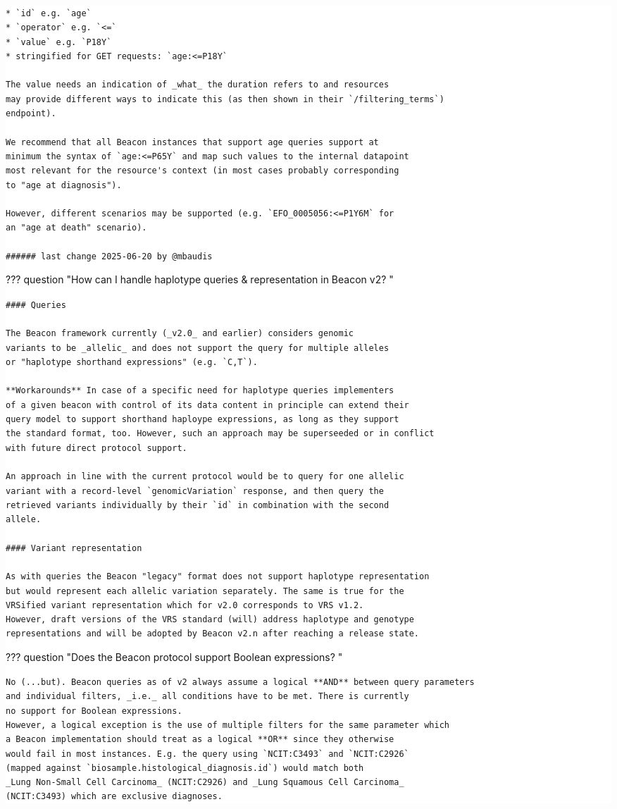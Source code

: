     * `id` e.g. `age`
    * `operator` e.g. `<=`
    * `value` e.g. `P18Y`
    * stringified for GET requests: `age:<=P18Y`

    The value needs an indication of _what_ the duration refers to and resources
    may provide different ways to indicate this (as then shown in their `/filtering_terms`)
    endpoint).

    We recommend that all Beacon instances that support age queries support at
    minimum the syntax of `age:<=P65Y` and map such values to the internal datapoint
    most relevant for the resource's context (in most cases probably corresponding
    to "age at diagnosis").

    However, different scenarios may be supported (e.g. `EFO_0005056:<=P1Y6M` for
    an "age at death" scenario).

    ###### last change 2025-06-20 by @mbaudis

??? question "How can I handle haplotype queries & representation in Beacon v2?<a id="haplotypes"> </a>"

    #### Queries

    The Beacon framework currently (_v2.0_ and earlier) considers genomic
    variants to be _allelic_ and does not support the query for multiple alleles
    or "haplotype shorthand expressions" (e.g. `C,T`).

    **Workarounds** In case of a specific need for haplotype queries implementers
    of a given beacon with control of its data content in principle can extend their
    query model to support shorthand haploype expressions, as long as they support
    the standard format, too. However, such an approach may be superseeded or in conflict
    with future direct protocol support.

    An approach in line with the current protocol would be to query for one allelic
    variant with a record-level `genomicVariation` response, and then query the
    retrieved variants individually by their `id` in combination with the second
    allele.

    #### Variant representation

    As with queries the Beacon "legacy" format does not support haplotype representation
    but would represent each allelic variation separately. The same is true for the
    VRSified variant representation which for v2.0 corresponds to VRS v1.2.
    However, draft versions of the VRS standard (will) address haplotype and genotype
    representations and will be adopted by Beacon v2.n after reaching a release state.


??? question "Does the Beacon protocol support Boolean expressions?<a id="boolean-logic"> </a>"

    No (...but). Beacon queries as of v2 always assume a logical **AND** between query parameters
    and individual filters, _i.e._ all conditions have to be met. There is currently
    no support for Boolean expressions.
    However, a logical exception is the use of multiple filters for the same parameter which
    a Beacon implementation should treat as a logical **OR** since they otherwise
    would fail in most instances. E.g. the query using `NCIT:C3493` and `NCIT:C2926`
    (mapped against `biosample.histological_diagnosis.id`) would match both
    _Lung Non-Small Cell Carcinoma_ (NCIT:C2926) and _Lung Squamous Cell Carcinoma_
    (NCIT:C3493) which are exclusive diagnoses. 
